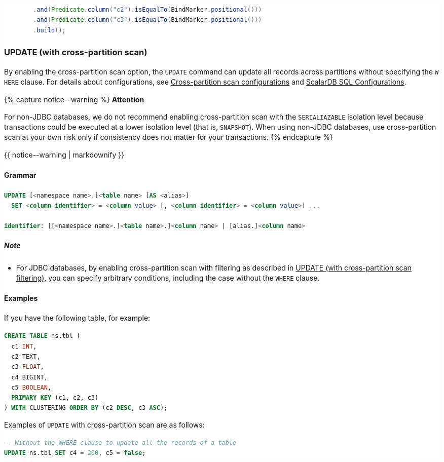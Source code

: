 ```java
        .and(Predicate.column("c2").isEqualTo(BindMarker.positional()))
        .and(Predicate.column("c3").isEqualTo(BindMarker.positional()))
        .build();
```

### UPDATE (with cross-partition scan)

By enabling the cross-partition scan option, the `UPDATE` command can update all records across partitions without specifying the `WHERE` clause. For details about configurations, see [Cross-partition scan configurations](https://github.com/scalar-labs/scalardb/blob/master/docs/configurations.md#cross-partition-scan-configurations) and [ScalarDB SQL Configurations](./configurations.md).

{% capture notice--warning %}
**Attention**

For non-JDBC databases, we do not recommend enabling cross-partition scan with the `SERIALIAZABLE` isolation level because transactions could be executed at a lower isolation level (that is, `SNAPSHOT`). When using non-JDBC databases, use cross-partition scan at your own risk only if consistency does not matter for your transactions.
{% endcapture %}

<div class="notice--warning">{{ notice--warning | markdownify }}</div>

#### Grammar

```sql
UPDATE [<namespace name>.]<table name> [AS <alias>]
  SET <column identifier> = <column value> [, <column identifier> = <column value>] ...

identifier: [[<namespace name>.]<table name>.]<column name> | [alias.]<column name>
```

##### Note

- For JDBC databases, by enabling cross-partition scan with filtering as described in [UPDATE (with cross-partition scan filtering)](#update-with-cross-partition-scan-filtering), you can specify arbitrary conditions, including the case without the `WHERE` clause.

#### Examples

If you have the following table, for example:

```sql
CREATE TABLE ns.tbl (
  c1 INT,
  c2 TEXT,
  c3 FLOAT,
  c4 BIGINT,
  c5 BOOLEAN,
  PRIMARY KEY (c1, c2, c3)
) WITH CLUSTERING ORDER BY (c2 DESC, c3 ASC);
```

Examples of `UPDATE` with cross-partition scan are as follows:

```sql
-- Without the WHERE clause to update all the records of a table
UPDATE ns.tbl SET c4 = 200, c5 = false;
```
